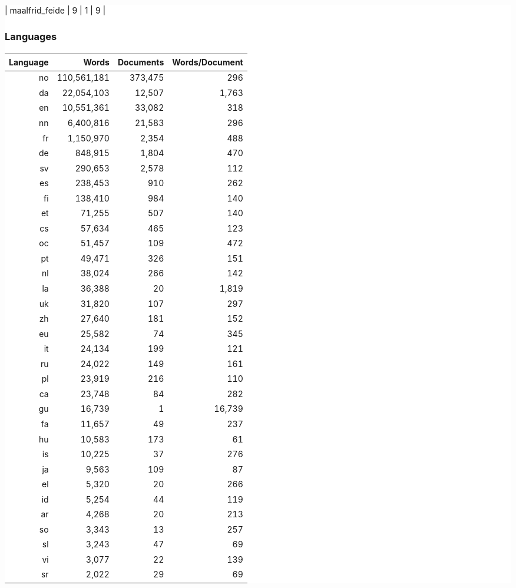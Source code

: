 | maalfrid_feide                        | 9          | 1           | 9                |

### Languages
| Language   | Words       | Documents   | Words/Document   |
|-----------:|------------:|------------:|-----------------:|
| no         | 110,561,181 | 373,475     | 296              |
| da         | 22,054,103  | 12,507      | 1,763            |
| en         | 10,551,361  | 33,082      | 318              |
| nn         | 6,400,816   | 21,583      | 296              |
| fr         | 1,150,970   | 2,354       | 488              |
| de         | 848,915     | 1,804       | 470              |
| sv         | 290,653     | 2,578       | 112              |
| es         | 238,453     | 910         | 262              |
| fi         | 138,410     | 984         | 140              |
| et         | 71,255      | 507         | 140              |
| cs         | 57,634      | 465         | 123              |
| oc         | 51,457      | 109         | 472              |
| pt         | 49,471      | 326         | 151              |
| nl         | 38,024      | 266         | 142              |
| la         | 36,388      | 20          | 1,819            |
| uk         | 31,820      | 107         | 297              |
| zh         | 27,640      | 181         | 152              |
| eu         | 25,582      | 74          | 345              |
| it         | 24,134      | 199         | 121              |
| ru         | 24,022      | 149         | 161              |
| pl         | 23,919      | 216         | 110              |
| ca         | 23,748      | 84          | 282              |
| gu         | 16,739      | 1           | 16,739           |
| fa         | 11,657      | 49          | 237              |
| hu         | 10,583      | 173         | 61               |
| is         | 10,225      | 37          | 276              |
| ja         | 9,563       | 109         | 87               |
| el         | 5,320       | 20          | 266              |
| id         | 5,254       | 44          | 119              |
| ar         | 4,268       | 20          | 213              |
| so         | 3,343       | 13          | 257              |
| sl         | 3,243       | 47          | 69               |
| vi         | 3,077       | 22          | 139              |
| sr         | 2,022       | 29          | 69               |